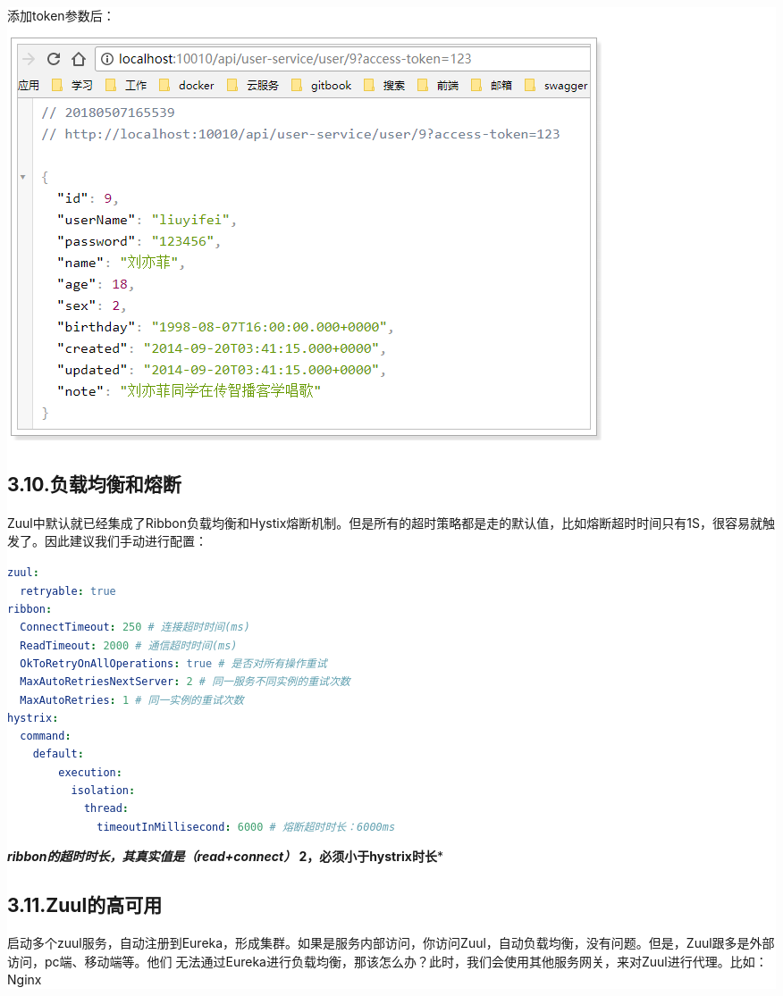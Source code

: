 添加token参数后：

​	![1525683354113](assets/1525683354113.png)

## 3.10.负载均衡和熔断

Zuul中默认就已经集成了Ribbon负载均衡和Hystix熔断机制。但是所有的超时策略都是走的默认值，比如熔断超时时间只有1S，很容易就触发了。因此建议我们手动进行配置：

```yaml
zuul:
  retryable: true
ribbon:
  ConnectTimeout: 250 # 连接超时时间(ms)
  ReadTimeout: 2000 # 通信超时时间(ms)
  OkToRetryOnAllOperations: true # 是否对所有操作重试
  MaxAutoRetriesNextServer: 2 # 同一服务不同实例的重试次数
  MaxAutoRetries: 1 # 同一实例的重试次数
hystrix:
  command:
  	default:
        execution:
          isolation:
            thread:
              timeoutInMillisecond: 6000 # 熔断超时时长：6000ms
```

***ribbon的超时时长，其真实值是（read+connect）* 2，必须小于hystrix时长***
## 3.11.Zuul的高可用 
启动多个zuul服务，自动注册到Eureka，形成集群。如果是服务内部访问，你访问Zuul，自动负载均衡，没有问题。但是，Zuul跟多是外部访问，pc端、移动端等。他们 无法通过Eureka进行负载均衡，那该怎么办？此时，我们会使用其他服务网关，来对Zuul进行代理。比如：Nginx
